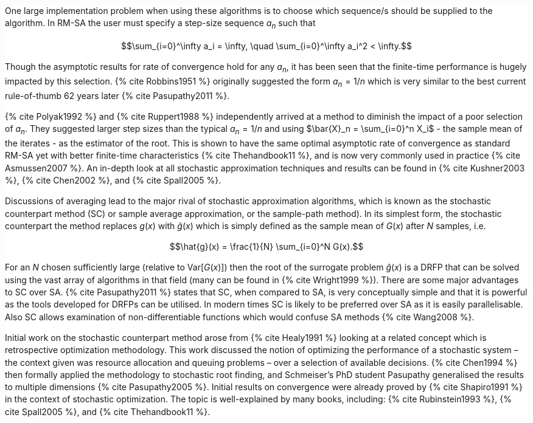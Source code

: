 One large implementation problem when using these algorithms is to
choose which sequence/s should be supplied to the algorithm. In RM-SA
the user must specify a step-size sequence $a_n$ such that

$$\sum_{i=0}^\infty a_i = \infty, \quad \sum_{i=0}^\infty a_i^2 < \infty.$$

Though the asymptotic results for rate of convergence hold for any
$a_n$, it has been seen that the finite-time performance is hugely
impacted by this selection. {% cite Robbins1951 %} originally suggested the form
$a_n = 1/n$ which is very similar to the best current rule-of-thumb 62
years later {% cite Pasupathy2011 %}.

{% cite Polyak1992 %} and {% cite Ruppert1988 %} independently arrived at a method to
diminish the impact of a poor selection of $a_n$. They suggested larger
step sizes than the typical $a_n = 1/n$ and using
$\bar{X}_n = \sum_{i=0}^n X_i$ - the sample mean of the iterates - as
the estimator of the root. This is shown to have the same optimal
asymptotic rate of convergence as standard RM-SA yet with better
finite-time characteristics {% cite Thehandbook11 %}, and is now very commonly
used in practice {% cite Asmussen2007 %}. An in-depth look at all stochastic
approximation techniques and results can be found in {% cite Kushner2003 %},
{% cite Chen2002 %}, and {% cite Spall2005 %}.

Discussions of averaging lead to the major rival of stochastic
approximation algorithms, which is known as the stochastic counterpart
method (SC) or sample average approximation, or the sample-path method).
In its simplest form, the stochastic counterpart the method replaces
$g(x)$ with $\hat{g}(x)$ which is simply defined as the sample mean of
$G(x)$ after $N$ samples, i.e.

$$\hat{g}(x) = \frac{1}{N} \sum_{i=0}^N G(x).$$

For an $N$ chosen
sufficiently large (relative to ${\mathrm{Var}}[G(x)]$) then the root of
the surrogate problem $\hat{g}(x)$ is a DRFP that can be solved using
the vast array of algorithms in that field (many can be found in
{% cite Wright1999 %}). There are some major advantages to SC over SA.
{% cite Pasupathy2011 %} states that SC, when compared to SA, is very
conceptually simple and that it is powerful as the tools developed for
DRFPs can be utilised. In modern times SC is likely to be preferred over
SA as it is easily parallelisable. Also SC allows examination of
non-differentiable functions which would confuse SA methods {% cite Wang2008 %}.

Initial work on the stochastic counterpart method arose from
{% cite Healy1991 %} looking at a related concept which is retrospective
optimization methodology. This work discussed the notion of optimizing
the performance of a stochastic system – the context given was resource
allocation and queuing problems – over a selection of available
decisions. {% cite Chen1994 %} then formally applied the methodology to
stochastic root finding, and Schmeiser’s PhD student Pasupathy
generalised the results to multiple dimensions {% cite Pasupathy2005 %}. Initial
results on convergence were already proved by {% cite Shapiro1991 %} in the
context of stochastic optimization. The topic is well-explained by many
books, including: {% cite Rubinstein1993 %}, {% cite Spall2005 %}, and {% cite Thehandbook11 %}.


[^1]: Note: the question of convergence speed was omitted from this
[^2]: Also could choose $-\infty < \epsilon_1 < \epsilon_2 < \theta$.
[^3]: The error appears to be asymmetric whereas Rastrigin’s function is